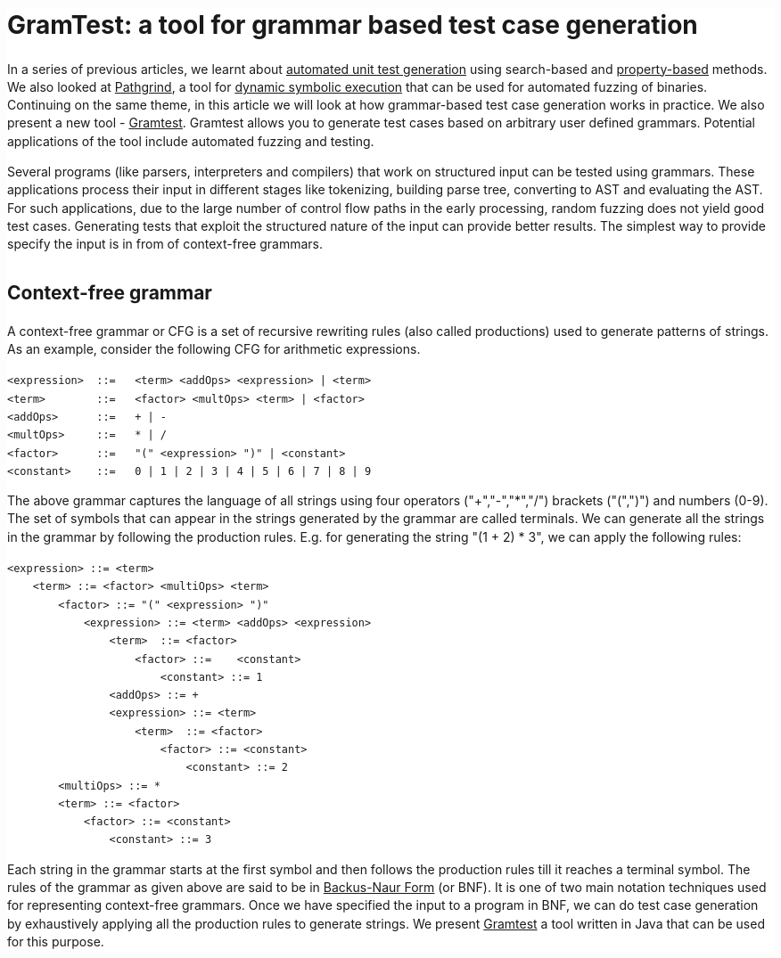 # GramTest: a tool for grammar based test case generation

In a series of previous articles, we learnt about [automated unit test generation](https://blog.srcclr.com/automated-unit-test-generation-for-java/) using search-based and [property-based](https://blog.srcclr.com/property-based-testing-for-java/) methods. We also looked at [Pathgrind](https://github.com/codelion/pathgrind), a tool for [dynamic symbolic execution](https://blog.srcclr.com/dynamic-symbolic-execution-with-pathgrind/) that can be used for automated fuzzing of binaries. Continuing on the same theme, in this article we will look at how grammar-based test case generation works in practice. We also present a new tool - [Gramtest](https://github.com/codelion/gramtest). Gramtest allows you to generate test cases based on arbitrary user defined grammars. Potential applications of the tool include automated fuzzing and testing.

Several programs (like parsers, interpreters and compilers) that work on structured input can be tested using grammars. These applications process their input in different stages like tokenizing, building parse tree, converting to AST and evaluating the AST. For such applications, due to the large number of control flow paths in the early processing, random fuzzing does not yield good test cases. Generating tests that exploit the structured nature of the input can provide better results. The simplest way to provide specify the input is in from of context-free grammars.

## Context-free grammar

A context-free grammar or CFG is a set of recursive rewriting rules (also called productions) used to generate patterns of strings. As an example, consider the following CFG for arithmetic expressions.

```
<expression>  ::=   <term> <addOps> <expression> | <term>
<term>        ::=   <factor> <multOps> <term> | <factor>
<addOps>      ::=   + | -
<multOps>     ::=   * | /
<factor>      ::=   "(" <expression> ")" | <constant>
<constant>    ::=   0 | 1 | 2 | 3 | 4 | 5 | 6 | 7 | 8 | 9
```

The above grammar captures the language of all strings using four operators ("+","-","*","/") brackets ("(",")") and numbers (0-9). The set of symbols that can appear in the strings generated by the grammar are called terminals. We can generate all the strings in the grammar by following the production rules. E.g. for generating the string "(1 + 2) * 3", we can apply the following rules:

```
<expression> ::= <term>
	<term> ::= <factor> <multiOps> <term>
		<factor> ::= "(" <expression> ")"
			<expression> ::= <term> <addOps> <expression>
				<term>	::= <factor>
					<factor> ::=	<constant>
						<constant> ::= 1
				<addOps> ::= +
				<expression> ::= <term>
					<term>	::= <factor>
						<factor> ::= <constant>
							<constant> ::= 2
		<multiOps> ::= *
		<term> ::= <factor>
			<factor> ::= <constant>
				<constant> ::= 3
```
Each string in the grammar starts at the first symbol and then follows the production rules till it reaches a terminal symbol. The rules of the grammar as given above are said to be in [Backus-Naur Form](https://en.wikipedia.org/wiki/Backus%E2%80%93Naur_Form) (or BNF). It is one of two main notation techniques used for representing context-free grammars. Once we have specified the input to a program in BNF, we can do test case generation by exhaustively applying all the production rules to generate strings. We present [Gramtest](https://github.com/codelion/gramtest) a tool written in Java that can be used for this purpose.

